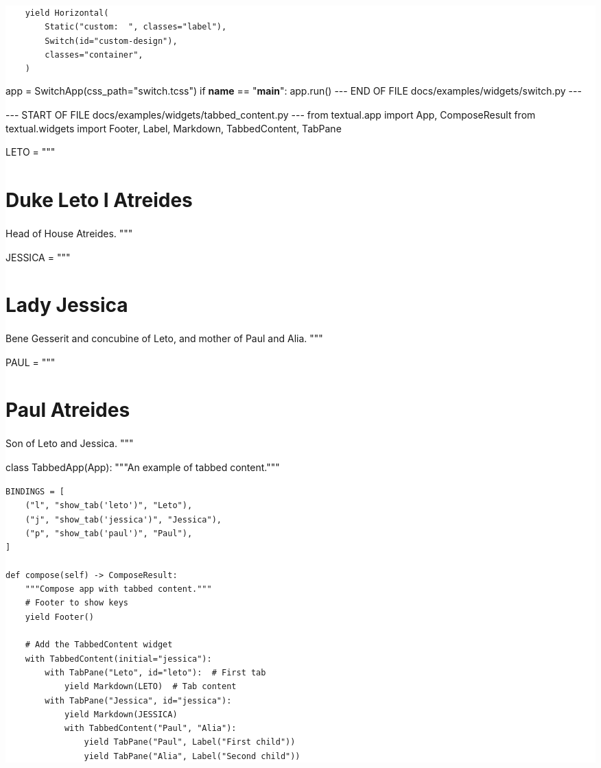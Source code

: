         yield Horizontal(
            Static("custom:  ", classes="label"),
            Switch(id="custom-design"),
            classes="container",
        )


app = SwitchApp(css_path="switch.tcss")
if __name__ == "__main__":
    app.run()
--- END OF FILE docs/examples/widgets/switch.py ---


--- START OF FILE docs/examples/widgets/tabbed_content.py ---
from textual.app import App, ComposeResult
from textual.widgets import Footer, Label, Markdown, TabbedContent, TabPane

LETO = """
# Duke Leto I Atreides

Head of House Atreides.
"""

JESSICA = """
# Lady Jessica

Bene Gesserit and concubine of Leto, and mother of Paul and Alia.
"""

PAUL = """
# Paul Atreides

Son of Leto and Jessica.
"""


class TabbedApp(App):
    """An example of tabbed content."""

    BINDINGS = [
        ("l", "show_tab('leto')", "Leto"),
        ("j", "show_tab('jessica')", "Jessica"),
        ("p", "show_tab('paul')", "Paul"),
    ]

    def compose(self) -> ComposeResult:
        """Compose app with tabbed content."""
        # Footer to show keys
        yield Footer()

        # Add the TabbedContent widget
        with TabbedContent(initial="jessica"):
            with TabPane("Leto", id="leto"):  # First tab
                yield Markdown(LETO)  # Tab content
            with TabPane("Jessica", id="jessica"):
                yield Markdown(JESSICA)
                with TabbedContent("Paul", "Alia"):
                    yield TabPane("Paul", Label("First child"))
                    yield TabPane("Alia", Label("Second child"))
